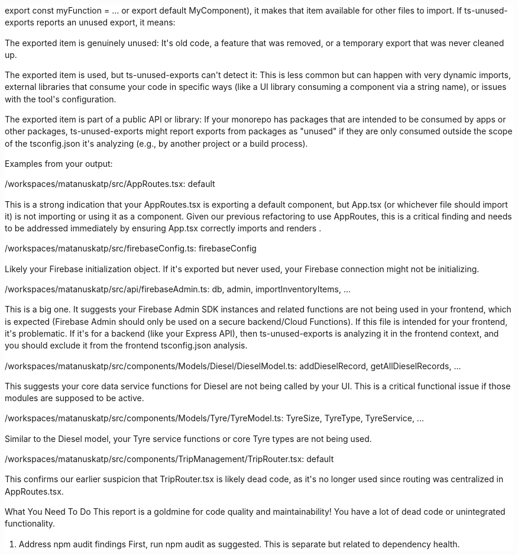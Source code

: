 

export const myFunction = ... or export default MyComponent), it makes that item available for other files to import. If ts-unused-exports reports an unused export, it means:

The exported item is genuinely unused: It's old code, a feature that was removed, or a temporary export that was never cleaned up.

The exported item is used, but ts-unused-exports can't detect it: This is less common but can happen with very dynamic imports, external libraries that consume your code in specific ways (like a UI library consuming a component via a string name), or issues with the tool's configuration.

The exported item is part of a public API or library: If your monorepo has packages that are intended to be consumed by apps or other packages, ts-unused-exports might report exports from packages as "unused" if they are only consumed outside the scope of the tsconfig.json it's analyzing (e.g., by another project or a build process).

Examples from your output:

/workspaces/matanuskatp/src/AppRoutes.tsx: default

This is a strong indication that your AppRoutes.tsx is exporting a default component, but App.tsx (or whichever file should import it) is not importing or using it as a component. Given our previous refactoring to use AppRoutes, this is a critical finding and needs to be addressed immediately by ensuring App.tsx correctly imports and renders <AppRoutes />.

/workspaces/matanuskatp/src/firebaseConfig.ts: firebaseConfig

Likely your Firebase initialization object. If it's exported but never used, your Firebase connection might not be initializing.

/workspaces/matanuskatp/src/api/firebaseAdmin.ts: db, admin, importInventoryItems, ...

This is a big one. It suggests your Firebase Admin SDK instances and related functions are not being used in your frontend, which is expected (Firebase Admin should only be used on a secure backend/Cloud Functions). If this file is intended for your frontend, it's problematic. If it's for a backend (like your Express API), then ts-unused-exports is analyzing it in the frontend context, and you should exclude it from the frontend tsconfig.json analysis.

/workspaces/matanuskatp/src/components/Models/Diesel/DieselModel.ts: addDieselRecord, getAllDieselRecords, ...

This suggests your core data service functions for Diesel are not being called by your UI. This is a critical functional issue if those modules are supposed to be active.

/workspaces/matanuskatp/src/components/Models/Tyre/TyreModel.ts: TyreSize, TyreType, TyreService, ...

Similar to the Diesel model, your Tyre service functions or core Tyre types are not being used.

/workspaces/matanuskatp/src/components/TripManagement/TripRouter.tsx: default

This confirms our earlier suspicion that TripRouter.tsx is likely dead code, as it's no longer used since routing was centralized in AppRoutes.tsx.

What You Need To Do
This report is a goldmine for code quality and maintainability! You have a lot of dead code or unintegrated functionality.

1. Address npm audit findings
First, run npm audit as suggested. This is separate but related to dependency health.

